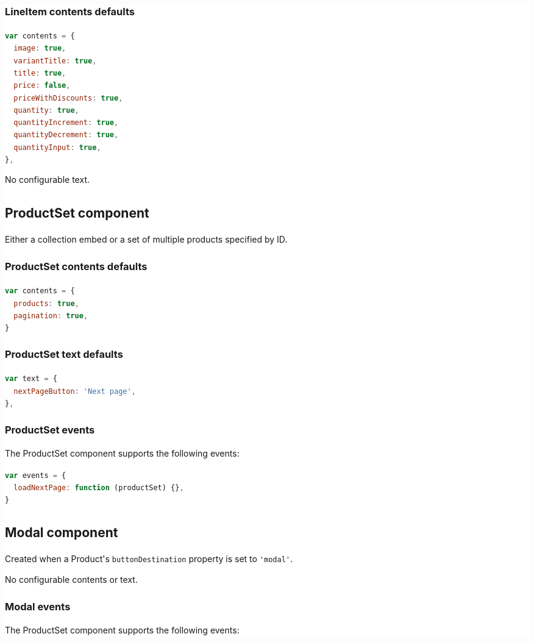 ### LineItem contents defaults
```js
var contents = {
  image: true,
  variantTitle: true,
  title: true,
  price: false,
  priceWithDiscounts: true,
  quantity: true,
  quantityIncrement: true,
  quantityDecrement: true,
  quantityInput: true,
},
```

No configurable text.

## ProductSet component
Either a collection embed or a set of multiple products specified by ID.

### ProductSet contents defaults

```js
var contents = {
  products: true,
  pagination: true,
}
```

### ProductSet text defaults

```js
var text = {
  nextPageButton: 'Next page',
},
```

### ProductSet events
The ProductSet component supports the following events:

```js
var events = {
  loadNextPage: function (productSet) {},
}
```

## Modal component

Created when a Product's `buttonDestination` property is set to `'modal'`.

No configurable contents or text.

### Modal events
The ProductSet component supports the following events:
